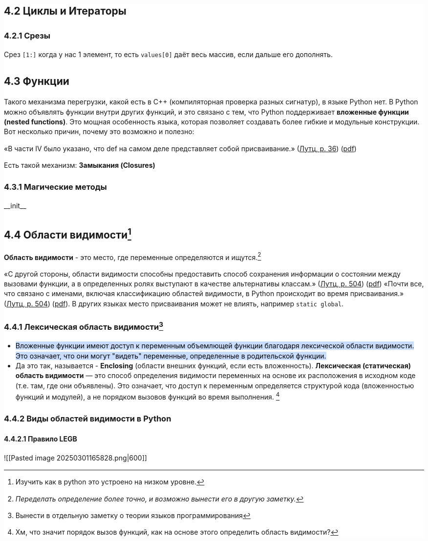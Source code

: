 ## 4.2	Циклы и Итераторы
### 4.2.1	Срезы
Срез `[1:]` когда у нас 1 элемент, то есть `values[0]` даёт весь массив, если дальше его дополнять.
## 4.3	Функции
Такого механизма перегрузки, какой есть в C++ (компиляторная проверка разных сигнатур), в языке Python нет.
В Python можно объявлять функции внутри других функций, и это связано с тем, что Python поддерживает **вложенные функции (nested functions)**. Это мощная особенность языка, которая позволяет создавать более гибкие и модульные конструкции. Вот несколько причин, почему это возможно и полезно:

«В части IV было указано, что def на самом деле представляет собой присваивание.» ([Лутц, p. 36](zotero://select/library/items/77XQPJZM)) ([pdf](zotero://open-pdf/library/items/EH6PG8HD?page=37&annotation=64MQ8ATQ))



Есть такой механизм:  **Замыкания (Closures)**
### 4.3.1	Магические методы
\_\_init__
## 4.4	Области видимости[^4]
**Область видимости** - это место, где переменные определяются и ищутся.[^3]



«С другой стороны, области видимости способны предоставить способ сохранения информации о состоянии между вызовами функции, а в определенных ролях выступают в качестве альтернативы классам.» ([Лутц, p. 504](zotero://select/library/items/HZJ8WMF3)) ([pdf](zotero://open-pdf/library/items/IDSQ7HB8?page=505&annotation=8MCTUXS7))
«Почти все, что связано с именами, включая классификацию областей видимости, в Python происходит во время присваивания.» ([Лутц, p. 504](zotero://select/library/items/HZJ8WMF3)) ([pdf](zotero://open-pdf/library/items/IDSQ7HB8?page=505&annotation=EJPVKFMM)). В других языках место присваивания может не влиять, например `static global`.


### 4.4.1	Лексическая область видимости[^11]
- <mark style="background: #ADCCFFA6;">Вложенные функции имеют доступ к переменным объемлющей функции благодаря лексической области видимости. Это означает, что они могут "видеть" переменные, определенные в родительской функции.</mark>
- Да это так, называется - **Enclosing** (области внешних функций, если есть вложенность).
**Лексическая (статическая) область видимости** — это способ определения видимости переменных на основе их расположения в исходном коде (т.е. там, где они объявлены). Это означает, что доступ к переменным определяется структурой кода (вложенностью функций и модулей), а не порядком вызовов функций во время выполнения. [^5]

### 4.4.2	Виды областей видимости в Python
#### 4.4.2.1	Правило LEGB

![[Pasted image 20250301165828.png|600]]


[^1]: Изучить бы как работают интепретируемые и комплияторные языки
[^2]: Почему лутц сравнивает классы с модулями? Чтобы было удобно объяснить читателю?
[^3]: *Переделать определение более точно, и возможно вынести его в другую заметку.*
[^4]: Изучить как в python это устроено на низком уровне. 
[^5]: Хм, что значит порядок вызов функций, как на основе этого определить область видимости?
[^6]: ***Надо бы PEP по этому найти***
[^7]: ***Почему они так называны?***
[^8]: ***Хм, а хеш таблицы могут ли быть *** 
[^9]: Как это?
[^11]: Вынести в отдельную заметку о теории языков программирования